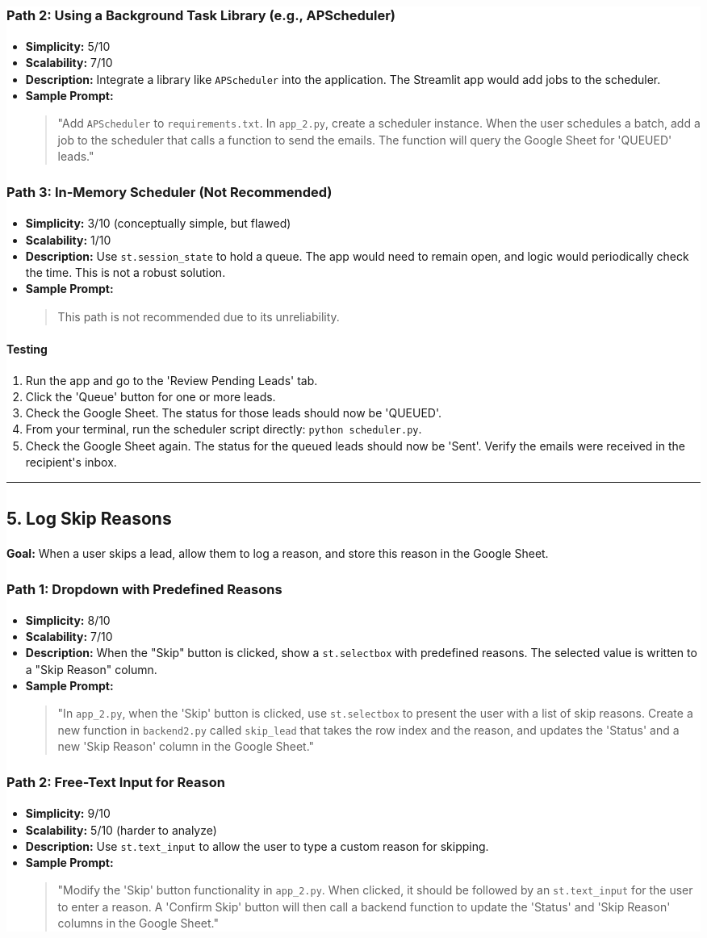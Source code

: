 ### Path 2: Using a Background Task Library (e.g., APScheduler)
-   **Simplicity:** 5/10
-   **Scalability:** 7/10
-   **Description:** Integrate a library like `APScheduler` into the application. The Streamlit app would add jobs to the scheduler.
-   **Sample Prompt:**
    > "Add `APScheduler` to `requirements.txt`. In `app_2.py`, create a scheduler instance. When the user schedules a batch, add a job to the scheduler that calls a function to send the emails. The function will query the Google Sheet for 'QUEUED' leads."

### Path 3: In-Memory Scheduler (Not Recommended)
-   **Simplicity:** 3/10 (conceptually simple, but flawed)
-   **Scalability:** 1/10
-   **Description:** Use `st.session_state` to hold a queue. The app would need to remain open, and logic would periodically check the time. This is not a robust solution.
-   **Sample Prompt:**
    > This path is not recommended due to its unreliability.

#### Testing
1.  Run the app and go to the 'Review Pending Leads' tab.
2.  Click the 'Queue' button for one or more leads.
3.  Check the Google Sheet. The status for those leads should now be 'QUEUED'.
4.  From your terminal, run the scheduler script directly: `python scheduler.py`.
5.  Check the Google Sheet again. The status for the queued leads should now be 'Sent'. Verify the emails were received in the recipient's inbox.

---

## 5. Log Skip Reasons

**Goal:** When a user skips a lead, allow them to log a reason, and store this reason in the Google Sheet.

### Path 1: Dropdown with Predefined Reasons
-   **Simplicity:** 8/10
-   **Scalability:** 7/10
-   **Description:** When the "Skip" button is clicked, show a `st.selectbox` with predefined reasons. The selected value is written to a "Skip Reason" column.
-   **Sample Prompt:**
    > "In `app_2.py`, when the 'Skip' button is clicked, use `st.selectbox` to present the user with a list of skip reasons. Create a new function in `backend2.py` called `skip_lead` that takes the row index and the reason, and updates the 'Status' and a new 'Skip Reason' column in the Google Sheet."

### Path 2: Free-Text Input for Reason
-   **Simplicity:** 9/10
-   **Scalability:** 5/10 (harder to analyze)
-   **Description:** Use `st.text_input` to allow the user to type a custom reason for skipping.
-   **Sample Prompt:**
    > "Modify the 'Skip' button functionality in `app_2.py`. When clicked, it should be followed by an `st.text_input` for the user to enter a reason. A 'Confirm Skip' button will then call a backend function to update the 'Status' and 'Skip Reason' columns in the Google Sheet."
